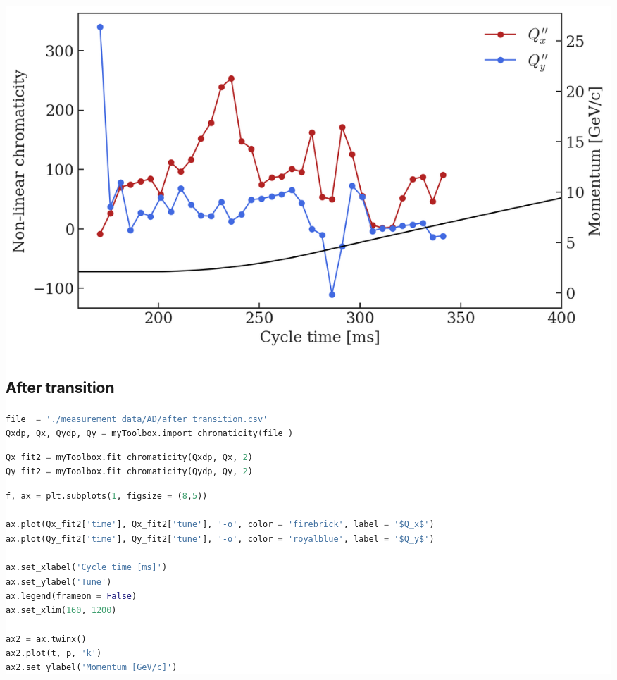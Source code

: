 ![png](AD_chromaticity_measurement_files/AD_chromaticity_measurement_14_1.png)


## After transition


```python
file_ = './measurement_data/AD/after_transition.csv'
Qxdp, Qx, Qydp, Qy = myToolbox.import_chromaticity(file_)
```


```python
Qx_fit2 = myToolbox.fit_chromaticity(Qxdp, Qx, 2)
Qy_fit2 = myToolbox.fit_chromaticity(Qydp, Qy, 2)
```


```python
f, ax = plt.subplots(1, figsize = (8,5))

ax.plot(Qx_fit2['time'], Qx_fit2['tune'], '-o', color = 'firebrick', label = '$Q_x$')
ax.plot(Qy_fit2['time'], Qy_fit2['tune'], '-o', color = 'royalblue', label = '$Q_y$')

ax.set_xlabel('Cycle time [ms]')
ax.set_ylabel('Tune')
ax.legend(frameon = False)
ax.set_xlim(160, 1200)

ax2 = ax.twinx()
ax2.plot(t, p, 'k')
ax2.set_ylabel('Momentum [GeV/c]')
```
